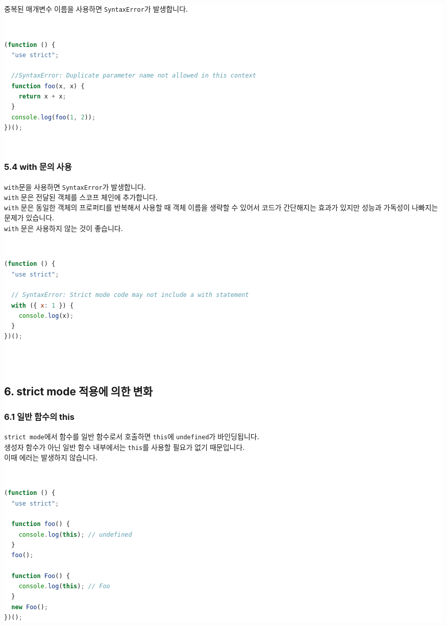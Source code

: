 중복된 매개변수 이름을 사용하면 `SyntaxError`가 발생합니다.

<br/>

```javascript
(function () {
  "use strict";

  //SyntaxError: Duplicate parameter name not allowed in this context
  function foo(x, x) {
    return x + x;
  }
  console.log(foo(1, 2));
})();
```

<br/>

### 5.4 with 문의 사용

`with`문을 사용하면 `SyntaxError`가 발생합니다.  
`with` 문은 전달된 객체를 스코프 체인에 추가합니다.  
`with` 문은 동일한 객체의 프로퍼티를 반복해서 사용할 때 객체 이름을 생략할 수 있어서 코드가 간단해지는 효과가 있지만 성능과 가독성이 나빠지는 문제가 있습니다.  
`with` 문은 사용하지 않는 것이 좋습니다.

<br/>

```javascript
(function () {
  "use strict";

  // SyntaxError: Strict mode code may not include a with statement
  with ({ x: 1 }) {
    console.log(x);
  }
})();
```

<br/><br/>

## 6. strict mode 적용에 의한 변화

### 6.1 일반 함수의 this

`strict mode`에서 함수를 일반 함수로서 호출하면 `this`에 `undefined`가 바인딩됩니다.  
생성자 함수가 아닌 일반 함수 내부에서는 `this`를 사용할 필요가 없기 때문입니다.  
이때 에러는 발생하지 않습니다.

<br/>

```javascript
(function () {
  "use strict";

  function foo() {
    console.log(this); // undefined
  }
  foo();

  function Foo() {
    console.log(this); // Foo
  }
  new Foo();
})();
```
